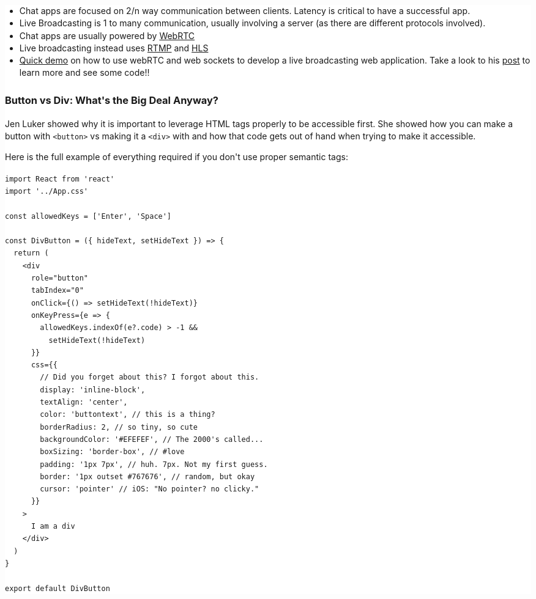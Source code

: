 - Chat apps are focused on 2/n way communication between clients. Latency is critical to have a successful app.
- Live Broadcasting is 1 to many communication, usually involving a server (as there are different protocols involved).
- Chat apps are usually powered by [WebRTC](https://webrtc.org/)
- Live broadcasting instead uses [RTMP](https://www.adobe.com/devnet/rtmp.html) and [HLS](https://www.dacast.com/blog/hls-streaming-protocol/)
- [Quick demo](http://mmcc-next-streamr.glitch.me/) on how to use webRTC and web sockets to develop a live broadcasting web application. Take a look to his [post](https://mux.com/blog/the-state-of-going-live-from-a-browser/) to learn more and see some code!!

### Button vs Div: What's the Big Deal Anyway?

Jen Luker showed why it is important to leverage HTML tags properly to be accessible first. She showed how you can make a button with `<button>` vs making it a `<div>` with and how that code gets out of hand when trying to make it accessible.

Here is the full example of everything required if you don't use proper semantic tags:

```
import React from 'react'
import '../App.css'

const allowedKeys = ['Enter', 'Space']

const DivButton = ({ hideText, setHideText }) => {
  return (
    <div
      role="button"
      tabIndex="0"
      onClick={() => setHideText(!hideText)}
      onKeyPress={e => {
        allowedKeys.indexOf(e?.code) > -1 &&
          setHideText(!hideText)
      }}
      css={{
        // Did you forget about this? I forgot about this.
        display: 'inline-block',
        textAlign: 'center',
        color: 'buttontext', // this is a thing?
        borderRadius: 2, // so tiny, so cute
        backgroundColor: '#EFEFEF', // The 2000's called...
        boxSizing: 'border-box', // #love
        padding: '1px 7px', // huh. 7px. Not my first guess.
        border: '1px outset #767676', // random, but okay
        cursor: 'pointer' // iOS: "No pointer? no clicky."
      }}
    >
      I am a div
    </div>
  )
}

export default DivButton
```
